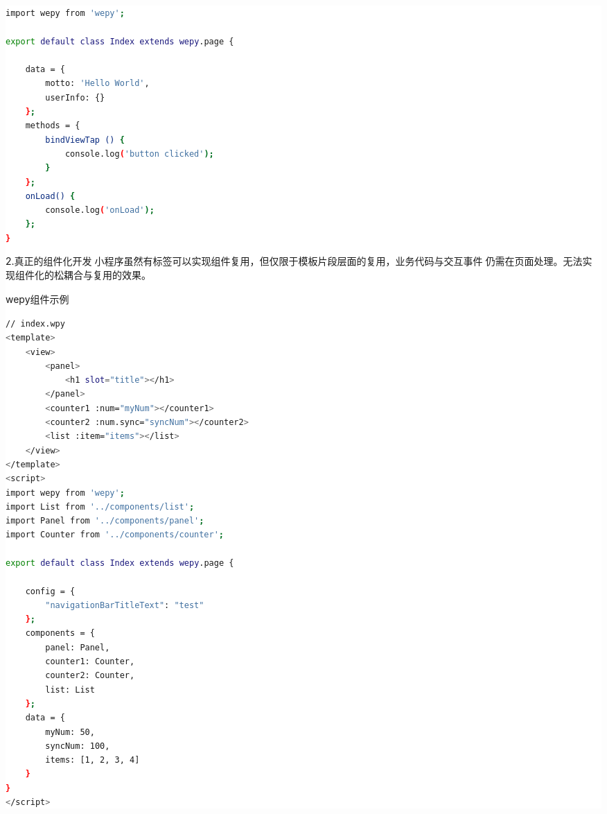 ``` bash
import wepy from 'wepy';

export default class Index extends wepy.page {

    data = {
        motto: 'Hello World',
        userInfo: {}
    };
    methods = {
        bindViewTap () {
            console.log('button clicked');
        }
    };
    onLoad() {
        console.log('onLoad');
    };
}
```

2.真正的组件化开发
小程序虽然有<templete>标签可以实现组件复用，但仅限于模板片段层面的复用，业务代码与交互事件
仍需在页面处理。无法实现组件化的松耦合与复用的效果。

wepy组件示例

``` bash
// index.wpy
<template>
    <view>
        <panel>
            <h1 slot="title"></h1>
        </panel>
        <counter1 :num="myNum"></counter1>
        <counter2 :num.sync="syncNum"></counter2>
        <list :item="items"></list>
    </view>
</template>
<script>
import wepy from 'wepy';
import List from '../components/list';
import Panel from '../components/panel';
import Counter from '../components/counter';

export default class Index extends wepy.page {

    config = {
        "navigationBarTitleText": "test"
    };
    components = {
        panel: Panel,
        counter1: Counter,
        counter2: Counter,
        list: List
    };
    data = {
        myNum: 50,
        syncNum: 100,
        items: [1, 2, 3, 4]
    }
}
</script>
```
